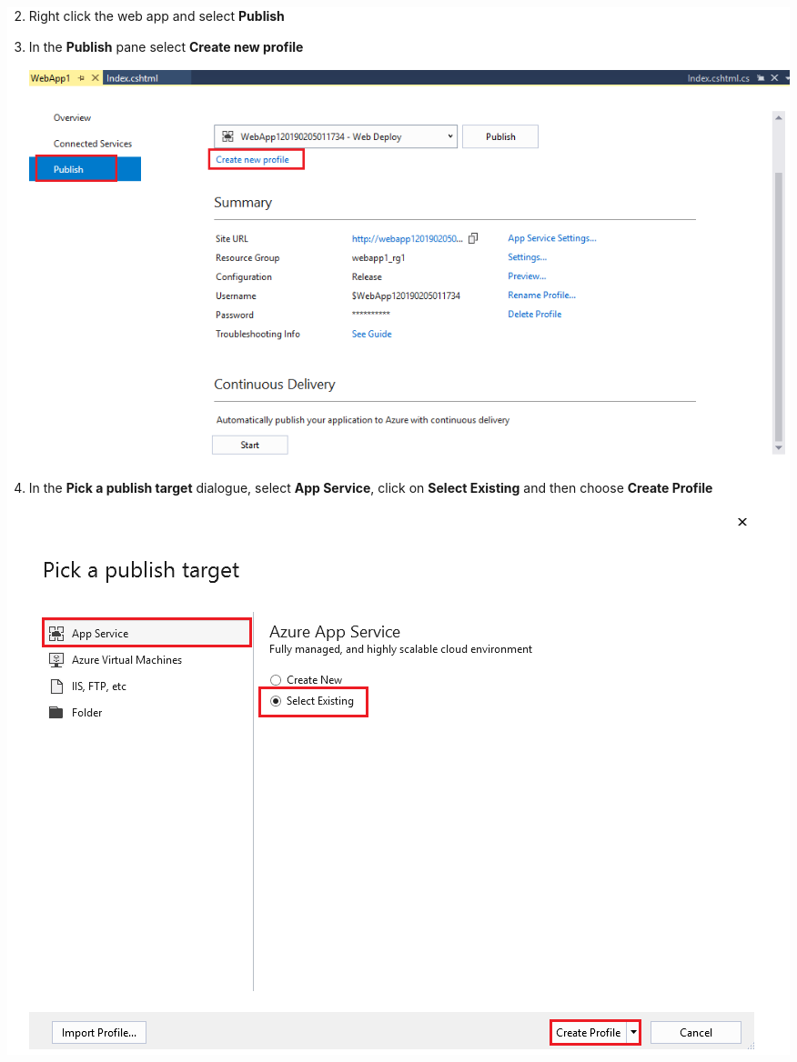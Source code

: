 2. Right click the web app and select **Publish**

3. In the **Publish** pane select **Create new profile**

    ![Screenshot of the Visual Studio publish pane with Create new profile highlighted](..\assets\feb2019-DeployApptoAzAppServices\vsproj19.png)

4. In the **Pick a publish target** dialogue, select **App Service**, click on **Select Existing** and then choose **Create Profile**

    ![Screenshot of the Pick a publish target dialogue with App services, select existing and create profile highlighted](..\assets\feb2019-DeployApptoAzAppServices\vsproj20.png)
